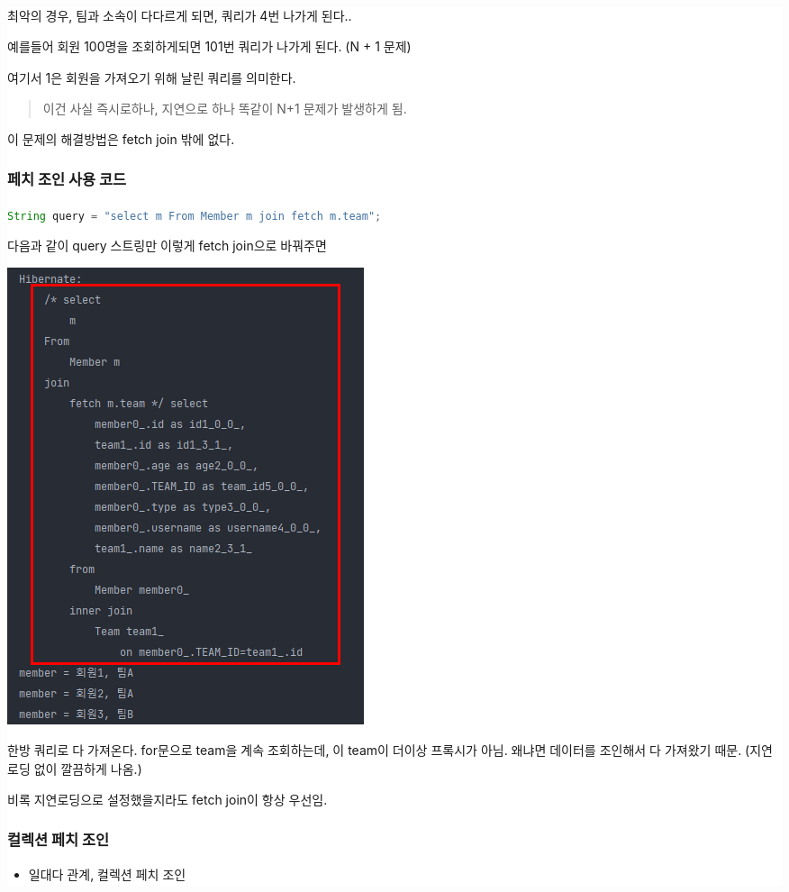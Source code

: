 최악의 경우, 팀과 소속이 다다르게 되면, 쿼리가 4번 나가게 된다..



예를들어 회원 100명을 조회하게되면 101번 쿼리가 나가게 된다. (N + 1 문제)

여기서 1은 회원을 가져오기 위해 날린 쿼리를 의미한다.

> 이건 사실 즉시로하나, 지연으로 하나 똑같이 N+1 문제가 발생하게 됨.

이 문제의 해결방법은 fetch join 밖에 없다.

### 페치 조인 사용 코드

```java
String query = "select m From Member m join fetch m.team";
```

다음과 같이 query 스트링만 이렇게 fetch join으로 바꿔주면

![image260](./image/image260.png)

한방 쿼리로 다 가져온다. for문으로 team을 계속 조회하는데, 이 team이 더이상 프록시가 아님. 왜냐면 데이터를 조인해서 다 가져왔기 때문. (지연로딩 없이 깔끔하게 나옴.)

비록 지연로딩으로 설정했을지라도 fetch join이 항상 우선임.

### 컬렉션 페치 조인

- 일대다 관계, 컬렉션 페치 조인
